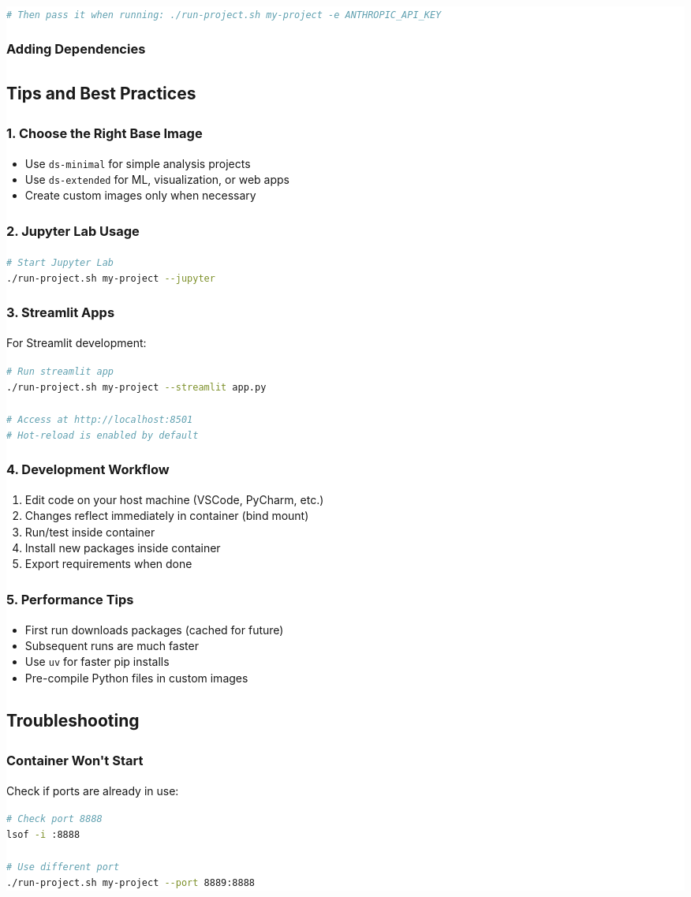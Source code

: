 ```bash
# Then pass it when running: ./run-project.sh my-project -e ANTHROPIC_API_KEY
```

### Adding Dependencies

## Tips and Best Practices

### 1. Choose the Right Base Image

- Use `ds-minimal` for simple analysis projects
- Use `ds-extended` for ML, visualization, or web apps
- Create custom images only when necessary

### 2. Jupyter Lab Usage

```bash
# Start Jupyter Lab
./run-project.sh my-project --jupyter
```

### 3. Streamlit Apps

For Streamlit development:
```bash
# Run streamlit app
./run-project.sh my-project --streamlit app.py

# Access at http://localhost:8501
# Hot-reload is enabled by default
```

### 4. Development Workflow

1. Edit code on your host machine (VSCode, PyCharm, etc.)
2. Changes reflect immediately in container (bind mount)
3. Run/test inside container
4. Install new packages inside container
5. Export requirements when done

### 5. Performance Tips

- First run downloads packages (cached for future)
- Subsequent runs are much faster
- Use `uv` for faster pip installs
- Pre-compile Python files in custom images

## Troubleshooting

### Container Won't Start

Check if ports are already in use:
```bash
# Check port 8888
lsof -i :8888

# Use different port
./run-project.sh my-project --port 8889:8888
```
